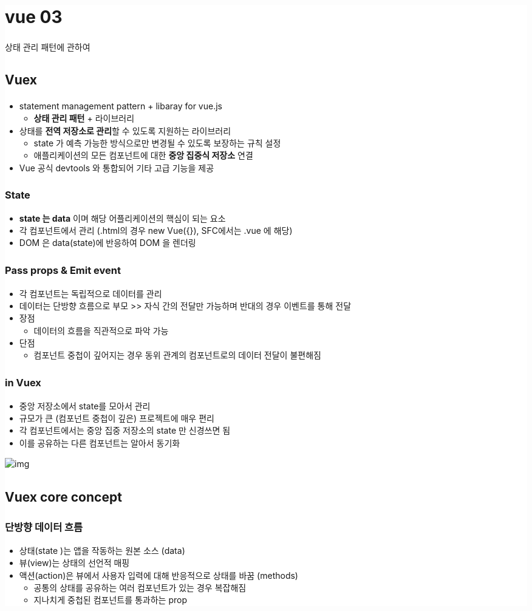 # vue 03

상태 관리 패턴에 관하여

## Vuex

- statement management pattern + libaray for vue.js
  - **상태 관리 패턴** + 라이브러리
- 상태를 **전역 저장소로 관리**할 수 있도록 지원하는 라이브러리
  - state 가 예측 가능한 방식으로만 변경될 수 있도록 보장하는 규칙 설정
  - 애플리케이션의 모든 컴포넌트에 대한 **중앙 집중식 저장소** 연결
- Vue 공식 devtools 와 통합되어 기타 고급 기능을 제공



### State

- **state 는 data** 이며 해당 어플리케이션의 핵심이 되는 요소
- 각 컴포넌트에서 관리 (.html의 경우 new Vue({}), SFC에서는 .vue 에 해당)
- DOM 은 data(state)에 반응하여 DOM 을 렌더링





### Pass props & Emit event

- 각 컴포넌트는 독립적으로 데이터를 관리
- 데이터는 단방향 흐름으로 부모 >> 자식 간의 전달만 가능하며 반대의 경우 이벤트를 통해 전달
- 장점
  - 데이터의 흐름을 직관적으로 파악 가능
- 단점
  - 컴포넌트 중첩이 깊어지는 경우 동위 관계의 컴포넌트로의 데이터 전달이 불편해짐



### in Vuex

- 중앙 저장소에서 state를 모아서 관리
- 규모가 큰 (컴포넌트 중첩이 깊은) 프로젝트에 매우 편리
- 각 컴포넌트에서는 중앙 집중 저장소의 state 만 신경쓰면 됨
- 이를 공유하는 다른 컴포넌트는 알아서 동기화



![img](https://miro.medium.com/max/4000/1*FswHvFsErWNxNkDluWp6Jg.jpeg)





## Vuex core concept

### 단방향 데이터 흐름

- 상태(state )는 앱을 작동하는 원본 소스 (data)
- 뷰(view)는 상태의 선언적 매핑
- 액션(action)은 뷰에서 사용자 입력에 대해 반응적으로 상태를 바꿈 (methods)
  - 공통의 상태를 공유하는 여러 컴포넌트가 있는 경우 복잡해짐
  - 지나치게 중첩된 컴포넌트를 통과하는 prop
